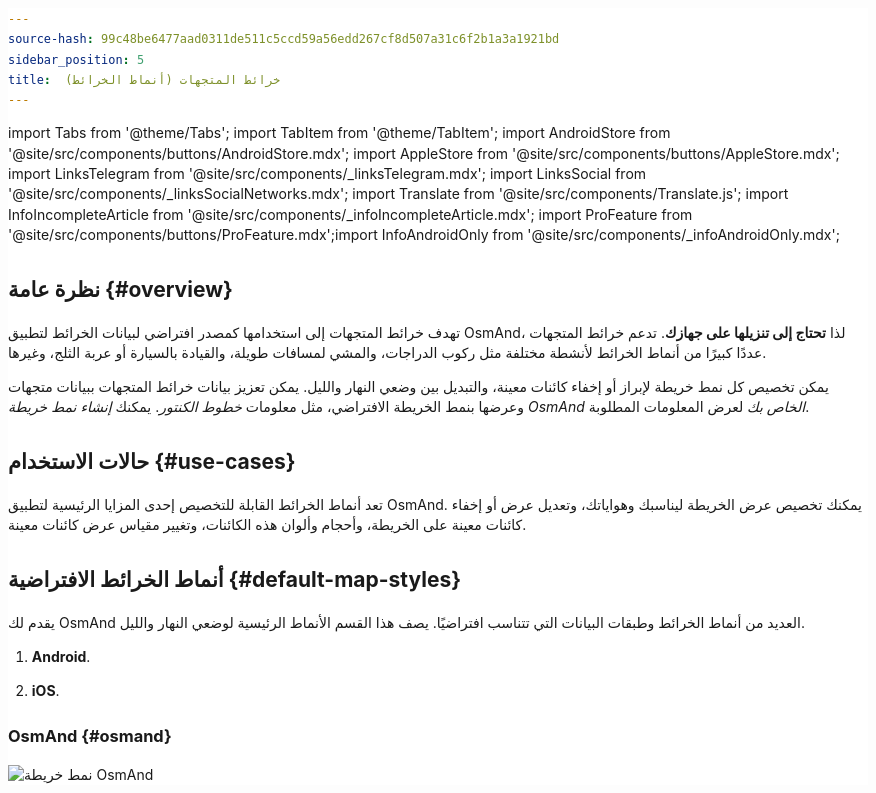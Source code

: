 ```yaml
---
source-hash: 99c48be6477aad0311de511c5ccd59a56edd267cf8d507a31c6f2b1a3a1921bd
sidebar_position: 5
title:  خرائط المتجهات (أنماط الخرائط)
---
```

import Tabs from '@theme/Tabs';
import TabItem from '@theme/TabItem';
import AndroidStore from '@site/src/components/buttons/AndroidStore.mdx';
import AppleStore from '@site/src/components/buttons/AppleStore.mdx';
import LinksTelegram from '@site/src/components/_linksTelegram.mdx';
import LinksSocial from '@site/src/components/_linksSocialNetworks.mdx';
import Translate from '@site/src/components/Translate.js';
import InfoIncompleteArticle from '@site/src/components/_infoIncompleteArticle.mdx';
import ProFeature from '@site/src/components/buttons/ProFeature.mdx';import InfoAndroidOnly from '@site/src/components/_infoAndroidOnly.mdx';



## نظرة عامة {#overview}

تهدف خرائط المتجهات إلى استخدامها كمصدر افتراضي لبيانات الخرائط لتطبيق OsmAnd، لذا **تحتاج إلى تنزيلها على جهازك**. تدعم خرائط المتجهات عددًا كبيرًا من أنماط الخرائط لأنشطة مختلفة مثل ركوب الدراجات، والمشي لمسافات طويلة، والقيادة بالسيارة أو عربة الثلج، وغيرها.

يمكن تخصيص كل نمط خريطة لإبراز أو إخفاء كائنات معينة، والتبديل بين وضعي النهار والليل. يمكن تعزيز بيانات خرائط المتجهات ببيانات متجهات وعرضها بنمط الخريطة الافتراضي، مثل معلومات *خطوط الكنتور*. يمكنك *إنشاء نمط خريطة OsmAnd الخاص بك* لعرض المعلومات المطلوبة.


## حالات الاستخدام {#use-cases}

تعد أنماط الخرائط القابلة للتخصيص إحدى المزايا الرئيسية لتطبيق OsmAnd. يمكنك تخصيص عرض الخريطة ليناسبك وهواياتك، وتعديل عرض أو إخفاء كائنات معينة على الخريطة، وأحجام وألوان هذه الكائنات، وتغيير مقياس عرض كائنات معينة.


## أنماط الخرائط الافتراضية {#default-map-styles}

يقدم لك OsmAnd العديد من أنماط الخرائط وطبقات البيانات التي تتناسب افتراضيًا. يصف هذا القسم الأنماط الرئيسية لوضعي النهار والليل.

1. **Android**. *<Translate android="true" ids="shared_string_menu,configure_map,map_widget_map_rendering,map_widget_renderer"/>*

2. **iOS**. *<Translate ios="true" ids="shared_string_menu,map_settings_type,configure_map,map_settings_offline"/>*


### OsmAnd {#osmand}

![نمط خريطة OsmAnd](@site/static/img/map/map-style-osmand-with-routes.png)
